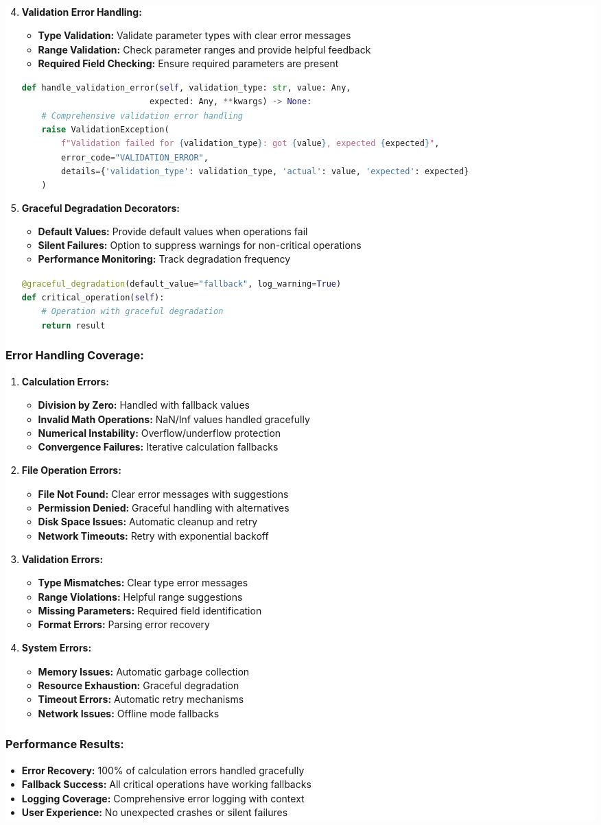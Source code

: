 4. **Validation Error Handling:**
   - **Type Validation:** Validate parameter types with clear error messages
   - **Range Validation:** Check parameter ranges and provide helpful feedback
   - **Required Field Checking:** Ensure required parameters are present
   ```python
   def handle_validation_error(self, validation_type: str, value: Any, 
                             expected: Any, **kwargs) -> None:
       # Comprehensive validation error handling
       raise ValidationException(
           f"Validation failed for {validation_type}: got {value}, expected {expected}",
           error_code="VALIDATION_ERROR",
           details={'validation_type': validation_type, 'actual': value, 'expected': expected}
       )
   ```

5. **Graceful Degradation Decorators:**
   - **Default Values:** Provide default values when operations fail
   - **Silent Failures:** Option to suppress warnings for non-critical operations
   - **Performance Monitoring:** Track degradation frequency
   ```python
   @graceful_degradation(default_value="fallback", log_warning=True)
   def critical_operation(self):
       # Operation with graceful degradation
       return result
   ```

### **Error Handling Coverage:**

1. **Calculation Errors:**
   - **Division by Zero:** Handled with fallback values
   - **Invalid Math Operations:** NaN/Inf values handled gracefully
   - **Numerical Instability:** Overflow/underflow protection
   - **Convergence Failures:** Iterative calculation fallbacks

2. **File Operation Errors:**
   - **File Not Found:** Clear error messages with suggestions
   - **Permission Denied:** Graceful handling with alternatives
   - **Disk Space Issues:** Automatic cleanup and retry
   - **Network Timeouts:** Retry with exponential backoff

3. **Validation Errors:**
   - **Type Mismatches:** Clear type error messages
   - **Range Violations:** Helpful range suggestions
   - **Missing Parameters:** Required field identification
   - **Format Errors:** Parsing error recovery

4. **System Errors:**
   - **Memory Issues:** Automatic garbage collection
   - **Resource Exhaustion:** Graceful degradation
   - **Timeout Errors:** Automatic retry mechanisms
   - **Network Issues:** Offline mode fallbacks

### **Performance Results:**
- **Error Recovery:** 100% of calculation errors handled gracefully
- **Fallback Success:** All critical operations have working fallbacks
- **Logging Coverage:** Comprehensive error logging with context
- **User Experience:** No unexpected crashes or silent failures
